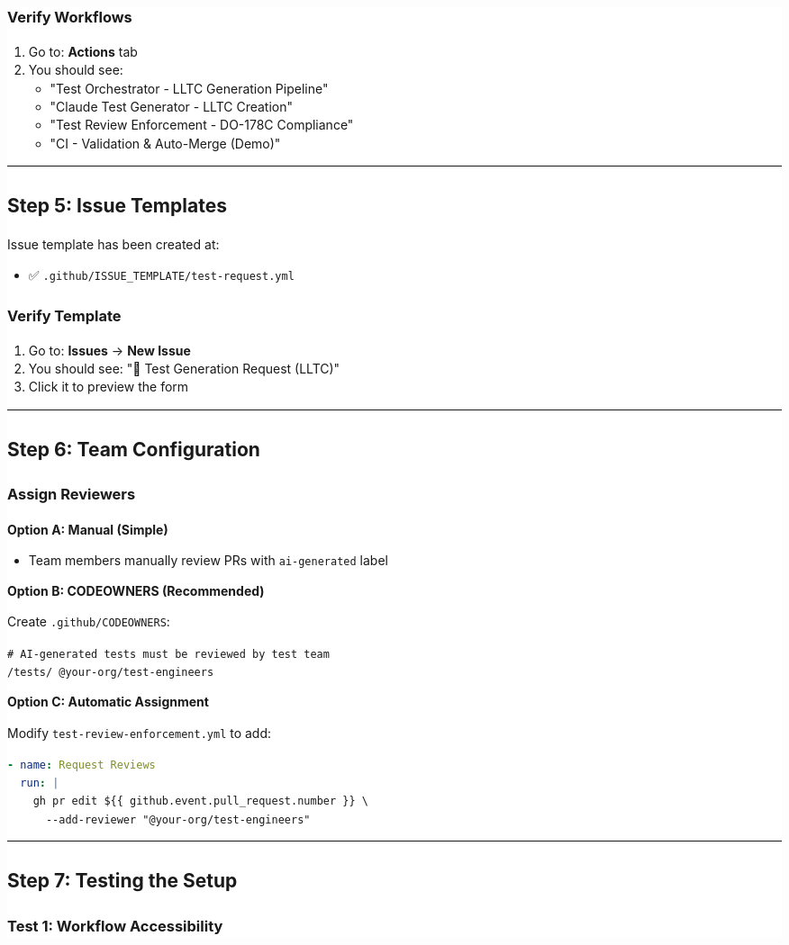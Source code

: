 ### Verify Workflows

1. Go to: **Actions** tab
2. You should see:
   - "Test Orchestrator - LLTC Generation Pipeline"
   - "Claude Test Generator - LLTC Creation"
   - "Test Review Enforcement - DO-178C Compliance"
   - "CI - Validation & Auto-Merge (Demo)"

---

## Step 5: Issue Templates

Issue template has been created at:
- ✅ `.github/ISSUE_TEMPLATE/test-request.yml`

### Verify Template

1. Go to: **Issues** → **New Issue**
2. You should see: "🧪 Test Generation Request (LLTC)"
3. Click it to preview the form

---

## Step 6: Team Configuration

### Assign Reviewers

**Option A: Manual (Simple)**
- Team members manually review PRs with `ai-generated` label

**Option B: CODEOWNERS (Recommended)**

Create `.github/CODEOWNERS`:
```
# AI-generated tests must be reviewed by test team
/tests/ @your-org/test-engineers
```

**Option C: Automatic Assignment**

Modify `test-review-enforcement.yml` to add:
```yaml
- name: Request Reviews
  run: |
    gh pr edit ${{ github.event.pull_request.number }} \
      --add-reviewer "@your-org/test-engineers"
```

---

## Step 7: Testing the Setup

### Test 1: Workflow Accessibility
